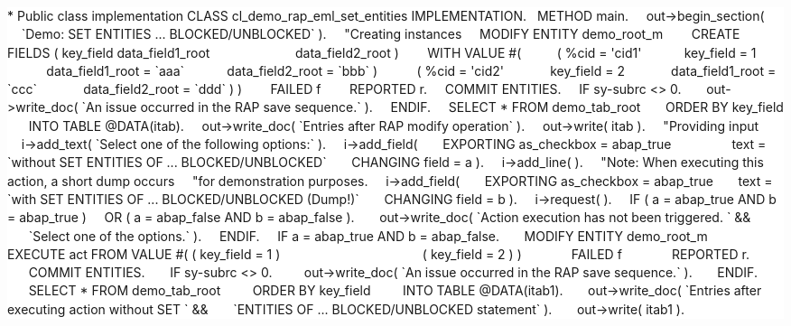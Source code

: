 \* Public class implementation
CLASS cl\_demo\_rap\_eml\_set\_entities IMPLEMENTATION.
  METHOD main.
    out->begin\_section(
    \`Demo: SET ENTITIES ... BLOCKED/UNBLOCKED\` ).
    "Creating instances
    MODIFY ENTITY demo\_root\_m
       CREATE FIELDS ( key\_field data\_field1\_root
                       data\_field2\_root )
       WITH VALUE #(
         ( %cid = 'cid1'
           key\_field = 1
           data\_field1\_root = \`aaa\`
           data\_field2\_root = \`bbb\` )
          ( %cid = 'cid2'
            key\_field = 2
            data\_field1\_root = \`ccc\`
            data\_field2\_root = \`ddd\` ) )
       FAILED f
       REPORTED r.
    COMMIT ENTITIES.
    IF sy-subrc <> 0.
      out->write\_doc( \`An issue occurred in the RAP save sequence.\` ).
    ENDIF.
    SELECT \* FROM demo\_tab\_root
      ORDER BY key\_field
      INTO TABLE @DATA(itab).
    out->write\_doc( \`Entries after RAP modify operation\` ).
    out->write( itab ).
    "Providing input
    i->add\_text( \`Select one of the following options:\` ).
    i->add\_field(
      EXPORTING as\_checkbox = abap\_true
                text = \`without SET ENTITIES OF ... BLOCKED/UNBLOCKED\`
      CHANGING field = a ).
    i->add\_line( ).
    "Note: When executing this action, a short dump occurs
    "for demonstration purposes.
    i->add\_field(
      EXPORTING as\_checkbox = abap\_true
      text = \`with SET ENTITIES OF ... BLOCKED/UNBLOCKED (Dump!)\`
      CHANGING field = b ).
    i->request( ).
    IF ( a = abap\_true AND b = abap\_true )
    OR ( a = abap\_false AND b = abap\_false ).
      out->write\_doc( \`Action execution has not been triggered. \` &&
      \`Select one of the options.\` ).
    ENDIF.
    IF a = abap\_true AND b = abap\_false.
      MODIFY ENTITY demo\_root\_m
             EXECUTE act FROM VALUE #( ( key\_field = 1 )
                                       ( key\_field = 2 ) )
             FAILED f
             REPORTED r.
      COMMIT ENTITIES.
      IF sy-subrc <> 0.
        out->write\_doc( \`An issue occurred in the RAP save sequence.\` ).
      ENDIF.
      SELECT \* FROM demo\_tab\_root
        ORDER BY key\_field
        INTO TABLE @DATA(itab1).
      out->write\_doc( \`Entries after executing action without SET \` &&
      \`ENTITIES OF ... BLOCKED/UNBLOCKED statement\` ).
      out->write( itab1 ).
